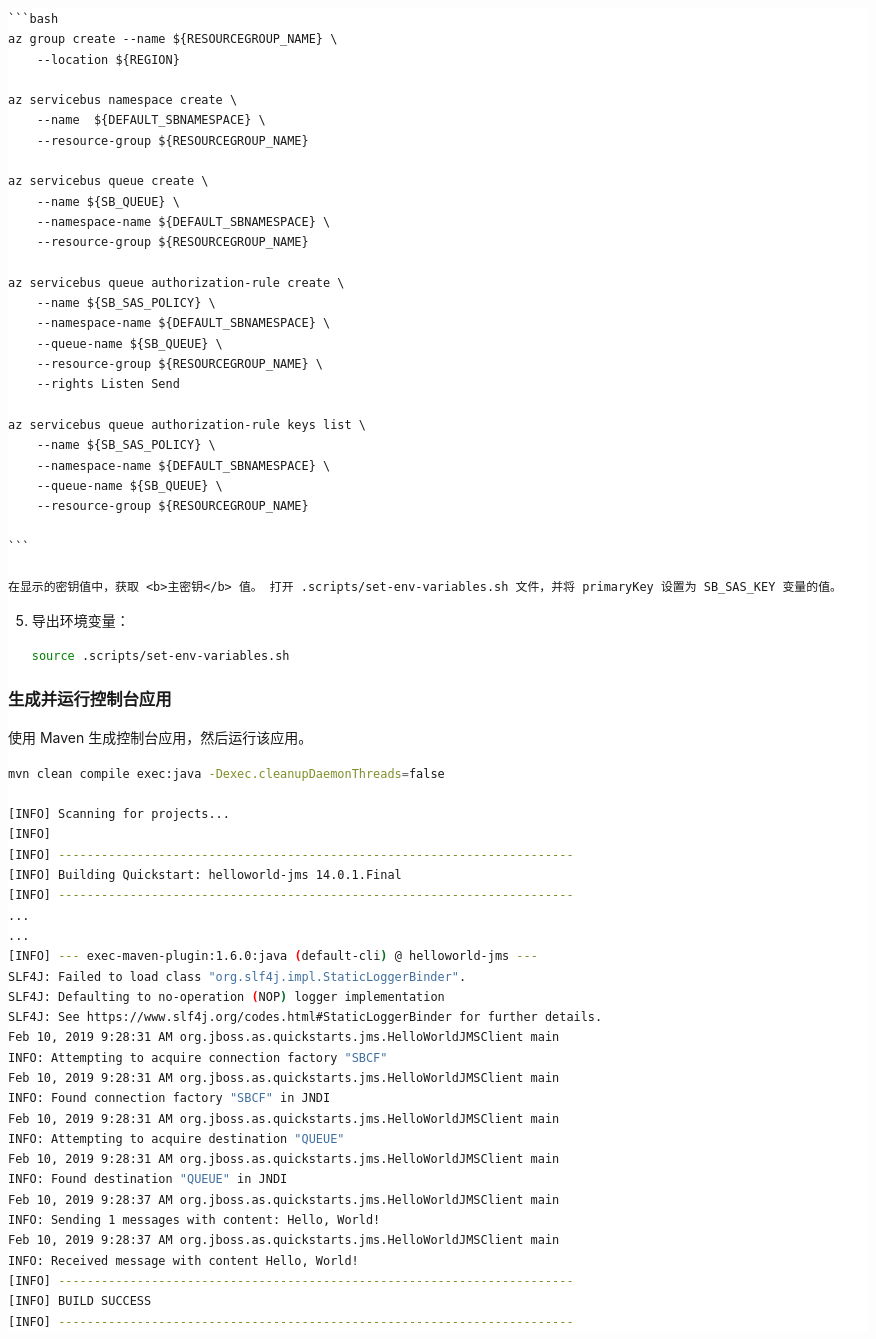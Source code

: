     ```bash
    az group create --name ${RESOURCEGROUP_NAME} \
        --location ${REGION}
    
    az servicebus namespace create \
        --name  ${DEFAULT_SBNAMESPACE} \
        --resource-group ${RESOURCEGROUP_NAME}
    
    az servicebus queue create \
        --name ${SB_QUEUE} \
        --namespace-name ${DEFAULT_SBNAMESPACE} \
        --resource-group ${RESOURCEGROUP_NAME}
    
    az servicebus queue authorization-rule create \
        --name ${SB_SAS_POLICY} \
        --namespace-name ${DEFAULT_SBNAMESPACE} \
        --queue-name ${SB_QUEUE} \
        --resource-group ${RESOURCEGROUP_NAME} \
        --rights Listen Send
    
    az servicebus queue authorization-rule keys list \
        --name ${SB_SAS_POLICY} \
        --namespace-name ${DEFAULT_SBNAMESPACE} \
        --queue-name ${SB_QUEUE} \
        --resource-group ${RESOURCEGROUP_NAME}
                                                
    ```

    在显示的密钥值中，获取 <b>主密钥</b> 值。 打开 .scripts/set-env-variables.sh 文件，并将 primaryKey 设置为 SB_SAS_KEY 变量的值。
5. 导出环境变量：

    ```bash
    source .scripts/set-env-variables.sh
    ```

### <a name="build-and-run-the-console-app"></a>生成并运行控制台应用

使用 Maven 生成控制台应用，然后运行该应用。

```bash
mvn clean compile exec:java -Dexec.cleanupDaemonThreads=false

[INFO] Scanning for projects...
[INFO] 
[INFO] ------------------------------------------------------------------------
[INFO] Building Quickstart: helloworld-jms 14.0.1.Final
[INFO] ------------------------------------------------------------------------
...
...
[INFO] --- exec-maven-plugin:1.6.0:java (default-cli) @ helloworld-jms ---
SLF4J: Failed to load class "org.slf4j.impl.StaticLoggerBinder".
SLF4J: Defaulting to no-operation (NOP) logger implementation
SLF4J: See https://www.slf4j.org/codes.html#StaticLoggerBinder for further details.
Feb 10, 2019 9:28:31 AM org.jboss.as.quickstarts.jms.HelloWorldJMSClient main
INFO: Attempting to acquire connection factory "SBCF"
Feb 10, 2019 9:28:31 AM org.jboss.as.quickstarts.jms.HelloWorldJMSClient main
INFO: Found connection factory "SBCF" in JNDI
Feb 10, 2019 9:28:31 AM org.jboss.as.quickstarts.jms.HelloWorldJMSClient main
INFO: Attempting to acquire destination "QUEUE"
Feb 10, 2019 9:28:31 AM org.jboss.as.quickstarts.jms.HelloWorldJMSClient main
INFO: Found destination "QUEUE" in JNDI
Feb 10, 2019 9:28:37 AM org.jboss.as.quickstarts.jms.HelloWorldJMSClient main
INFO: Sending 1 messages with content: Hello, World!
Feb 10, 2019 9:28:37 AM org.jboss.as.quickstarts.jms.HelloWorldJMSClient main
INFO: Received message with content Hello, World!
[INFO] ------------------------------------------------------------------------
[INFO] BUILD SUCCESS
[INFO] ------------------------------------------------------------------------
```
